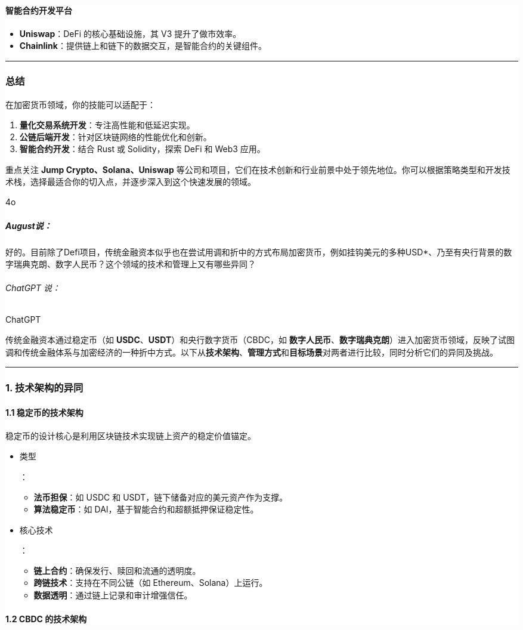 #### **智能合约开发平台**

- **Uniswap**：DeFi 的核心基础设施，其 V3 提升了做市效率。
- **Chainlink**：提供链上和链下的数据交互，是智能合约的关键组件。

------

### 总结

在加密货币领域，你的技能可以适配于：

1. **量化交易系统开发**：专注高性能和低延迟实现。
2. **公链后端开发**：针对区块链网络的性能优化和创新。
3. **智能合约开发**：结合 Rust 或 Solidity，探索 DeFi 和 Web3 应用。

重点关注 **Jump Crypto、Solana、Uniswap** 等公司和项目，它们在技术创新和行业前景中处于领先地位。你可以根据策略类型和开发技术栈，选择最适合你的切入点，并逐步深入到这个快速发展的领域。





4o

##### August说：

好的。目前除了Defi项目，传统金融资本似乎也在尝试用调和折中的方式布局加密货币，例如挂钩美元的多种USD*、乃至有央行背景的数字瑞典克朗、数字人民币？这个领域的技术和管理上又有哪些异同？



###### ChatGPT 说：

ChatGPT

传统金融资本通过稳定币（如 **USDC**、**USDT**）和央行数字货币（CBDC，如 **数字人民币**、**数字瑞典克朗**）进入加密货币领域，反映了试图调和传统金融体系与加密经济的一种折中方式。以下从**技术架构**、**管理方式**和**目标场景**对两者进行比较，同时分析它们的异同及挑战。

------

### 1. **技术架构的异同**

#### **1.1 稳定币的技术架构**

稳定币的设计核心是利用区块链技术实现链上资产的稳定价值锚定。

- 类型

  ：

  - **法币担保**：如 USDC 和 USDT，链下储备对应的美元资产作为支撑。
  - **算法稳定币**：如 DAI，基于智能合约和超额抵押保证稳定性。

- 核心技术

  ：

  - **链上合约**：确保发行、赎回和流通的透明度。
  - **跨链技术**：支持在不同公链（如 Ethereum、Solana）上运行。
  - **数据透明**：通过链上记录和审计增强信任。

#### **1.2 CBDC 的技术架构**
